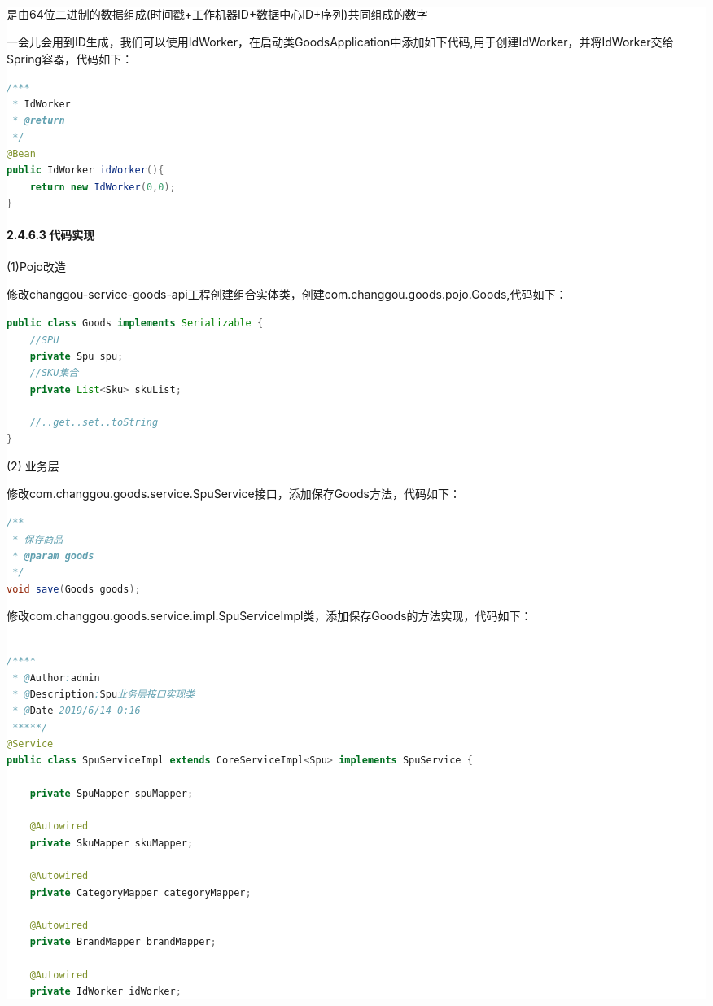 是由64位二进制的数据组成(时间戳+工作机器ID+数据中心ID+序列)共同组成的数字

一会儿会用到ID生成，我们可以使用IdWorker，在启动类GoodsApplication中添加如下代码,用于创建IdWorker，并将IdWorker交给Spring容器，代码如下：

```java
/***
 * IdWorker
 * @return
 */
@Bean
public IdWorker idWorker(){
    return new IdWorker(0,0);
}
```

#### 2.4.6.3 代码实现

(1)Pojo改造

修改changgou-service-goods-api工程创建组合实体类，创建com.changgou.goods.pojo.Goods,代码如下：

```java
public class Goods implements Serializable {
    //SPU
    private Spu spu;
    //SKU集合
    private List<Sku> skuList;

    //..get..set..toString
}
```

(2) 业务层

修改com.changgou.goods.service.SpuService接口，添加保存Goods方法，代码如下：

```java
/**
 * 保存商品
 * @param goods
 */
void save(Goods goods);
```

修改com.changgou.goods.service.impl.SpuServiceImpl类，添加保存Goods的方法实现，代码如下：

```java

/****
 * @Author:admin
 * @Description:Spu业务层接口实现类
 * @Date 2019/6/14 0:16
 *****/
@Service
public class SpuServiceImpl extends CoreServiceImpl<Spu> implements SpuService {

    private SpuMapper spuMapper;

    @Autowired
    private SkuMapper skuMapper;

    @Autowired
    private CategoryMapper categoryMapper;

    @Autowired
    private BrandMapper brandMapper;

    @Autowired
    private IdWorker idWorker;
```